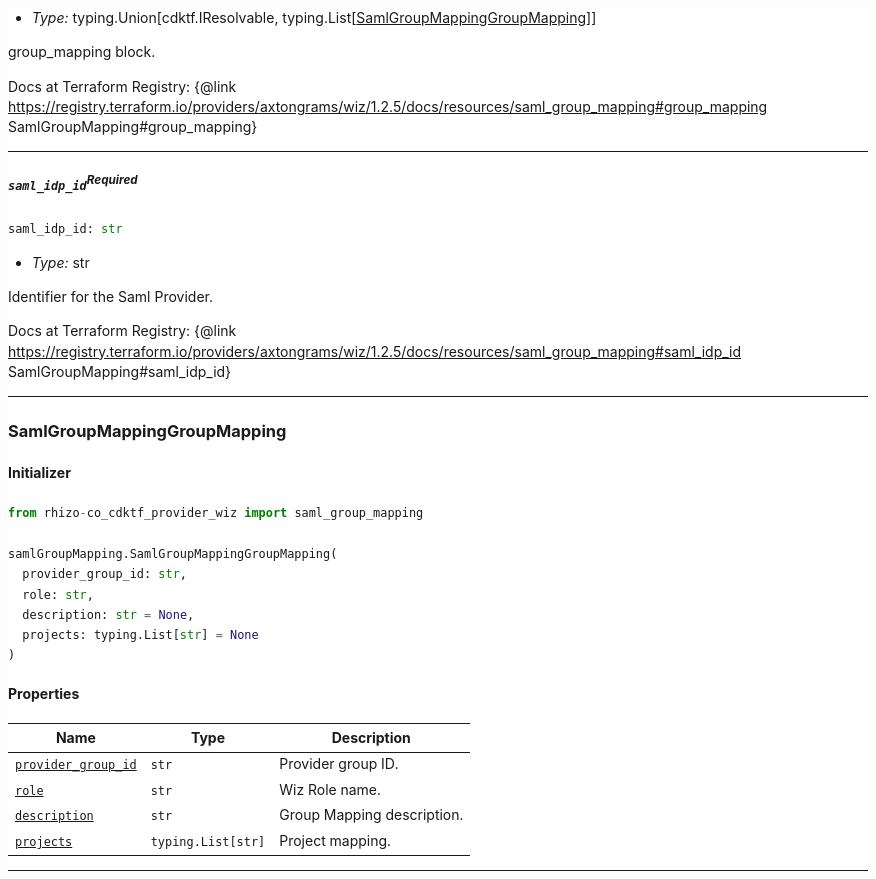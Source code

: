 - *Type:* typing.Union[cdktf.IResolvable, typing.List[<a href="#rhizo-co-terraform-provider-wiz.samlGroupMapping.SamlGroupMappingGroupMapping">SamlGroupMappingGroupMapping</a>]]

group_mapping block.

Docs at Terraform Registry: {@link https://registry.terraform.io/providers/axtongrams/wiz/1.2.5/docs/resources/saml_group_mapping#group_mapping SamlGroupMapping#group_mapping}

---

##### `saml_idp_id`<sup>Required</sup> <a name="saml_idp_id" id="rhizo-co-terraform-provider-wiz.samlGroupMapping.SamlGroupMappingConfig.property.samlIdpId"></a>

```python
saml_idp_id: str
```

- *Type:* str

Identifier for the Saml Provider.

Docs at Terraform Registry: {@link https://registry.terraform.io/providers/axtongrams/wiz/1.2.5/docs/resources/saml_group_mapping#saml_idp_id SamlGroupMapping#saml_idp_id}

---

### SamlGroupMappingGroupMapping <a name="SamlGroupMappingGroupMapping" id="rhizo-co-terraform-provider-wiz.samlGroupMapping.SamlGroupMappingGroupMapping"></a>

#### Initializer <a name="Initializer" id="rhizo-co-terraform-provider-wiz.samlGroupMapping.SamlGroupMappingGroupMapping.Initializer"></a>

```python
from rhizo-co_cdktf_provider_wiz import saml_group_mapping

samlGroupMapping.SamlGroupMappingGroupMapping(
  provider_group_id: str,
  role: str,
  description: str = None,
  projects: typing.List[str] = None
)
```

#### Properties <a name="Properties" id="Properties"></a>

| **Name** | **Type** | **Description** |
| --- | --- | --- |
| <code><a href="#rhizo-co-terraform-provider-wiz.samlGroupMapping.SamlGroupMappingGroupMapping.property.providerGroupId">provider_group_id</a></code> | <code>str</code> | Provider group ID. |
| <code><a href="#rhizo-co-terraform-provider-wiz.samlGroupMapping.SamlGroupMappingGroupMapping.property.role">role</a></code> | <code>str</code> | Wiz Role name. |
| <code><a href="#rhizo-co-terraform-provider-wiz.samlGroupMapping.SamlGroupMappingGroupMapping.property.description">description</a></code> | <code>str</code> | Group Mapping description. |
| <code><a href="#rhizo-co-terraform-provider-wiz.samlGroupMapping.SamlGroupMappingGroupMapping.property.projects">projects</a></code> | <code>typing.List[str]</code> | Project mapping. |

---